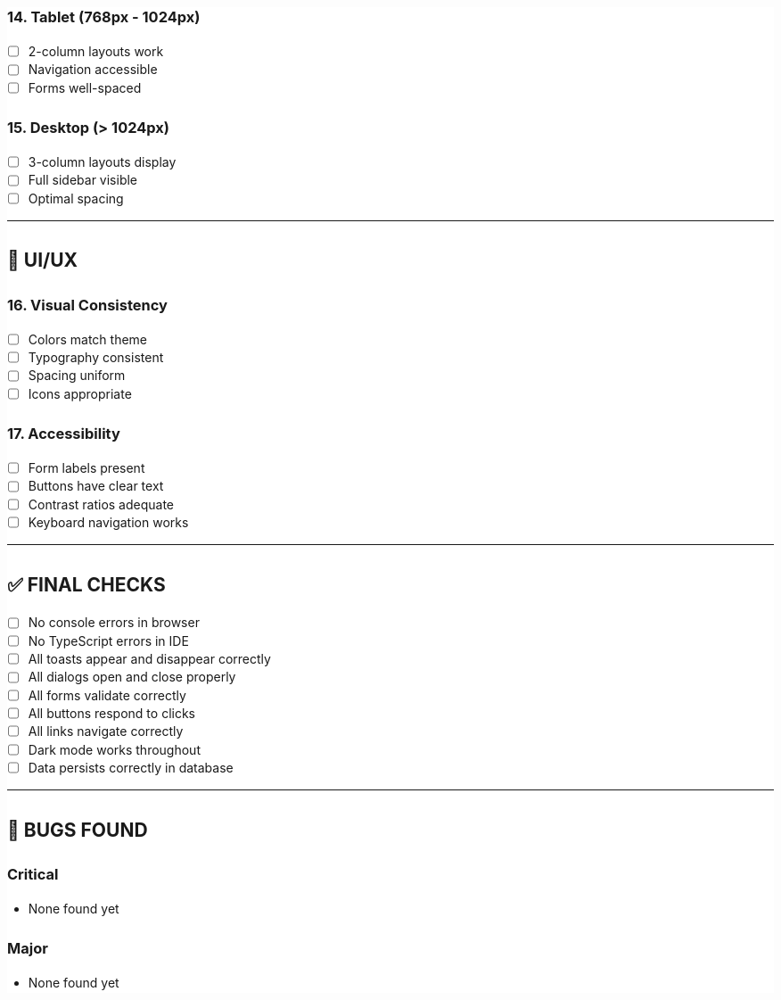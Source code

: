 ### 14. Tablet (768px - 1024px)
- [ ] 2-column layouts work
- [ ] Navigation accessible
- [ ] Forms well-spaced

### 15. Desktop (> 1024px)
- [ ] 3-column layouts display
- [ ] Full sidebar visible
- [ ] Optimal spacing

---

## 🎨 UI/UX

### 16. Visual Consistency
- [ ] Colors match theme
- [ ] Typography consistent
- [ ] Spacing uniform
- [ ] Icons appropriate

### 17. Accessibility
- [ ] Form labels present
- [ ] Buttons have clear text
- [ ] Contrast ratios adequate
- [ ] Keyboard navigation works

---

## ✅ FINAL CHECKS

- [ ] No console errors in browser
- [ ] No TypeScript errors in IDE
- [ ] All toasts appear and disappear correctly
- [ ] All dialogs open and close properly
- [ ] All forms validate correctly
- [ ] All buttons respond to clicks
- [ ] All links navigate correctly
- [ ] Dark mode works throughout
- [ ] Data persists correctly in database

---

## 🐛 BUGS FOUND

### Critical
- None found yet

### Major
- None found yet
